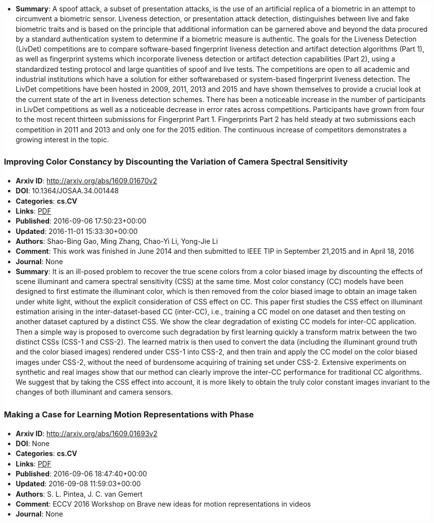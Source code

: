 - **Summary**: A spoof attack, a subset of presentation attacks, is the use of an artificial replica of a biometric in an attempt to circumvent a biometric sensor. Liveness detection, or presentation attack detection, distinguishes between live and fake biometric traits and is based on the principle that additional information can be garnered above and beyond the data procured by a standard authentication system to determine if a biometric measure is authentic. The goals for the Liveness Detection (LivDet) competitions are to compare software-based fingerprint liveness detection and artifact detection algorithms (Part 1), as well as fingerprint systems which incorporate liveness detection or artifact detection capabilities (Part 2), using a standardized testing protocol and large quantities of spoof and live tests. The competitions are open to all academic and industrial institutions which have a solution for either softwarebased or system-based fingerprint liveness detection. The LivDet competitions have been hosted in 2009, 2011, 2013 and 2015 and have shown themselves to provide a crucial look at the current state of the art in liveness detection schemes. There has been a noticeable increase in the number of participants in LivDet competitions as well as a noticeable decrease in error rates across competitions. Participants have grown from four to the most recent thirteen submissions for Fingerprint Part 1. Fingerprints Part 2 has held steady at two submissions each competition in 2011 and 2013 and only one for the 2015 edition. The continuous increase of competitors demonstrates a growing interest in the topic.



### Improving Color Constancy by Discounting the Variation of Camera Spectral Sensitivity
- **Arxiv ID**: http://arxiv.org/abs/1609.01670v2
- **DOI**: 10.1364/JOSAA.34.001448
- **Categories**: **cs.CV**
- **Links**: [PDF](http://arxiv.org/pdf/1609.01670v2)
- **Published**: 2016-09-06 17:50:23+00:00
- **Updated**: 2016-11-01 15:33:30+00:00
- **Authors**: Shao-Bing Gao, Ming Zhang, Chao-Yi Li, Yong-Jie Li
- **Comment**: This work was finished in June 2014 and then submitted to IEEE TIP in
  September 21,2015 and in April 18, 2016
- **Journal**: None
- **Summary**: It is an ill-posed problem to recover the true scene colors from a color biased image by discounting the effects of scene illuminant and camera spectral sensitivity (CSS) at the same time. Most color constancy (CC) models have been designed to first estimate the illuminant color, which is then removed from the color biased image to obtain an image taken under white light, without the explicit consideration of CSS effect on CC. This paper first studies the CSS effect on illuminant estimation arising in the inter-dataset-based CC (inter-CC), i.e., training a CC model on one dataset and then testing on another dataset captured by a distinct CSS. We show the clear degradation of existing CC models for inter-CC application. Then a simple way is proposed to overcome such degradation by first learning quickly a transform matrix between the two distinct CSSs (CSS-1 and CSS-2). The learned matrix is then used to convert the data (including the illuminant ground truth and the color biased images) rendered under CSS-1 into CSS-2, and then train and apply the CC model on the color biased images under CSS-2, without the need of burdensome acquiring of training set under CSS-2. Extensive experiments on synthetic and real images show that our method can clearly improve the inter-CC performance for traditional CC algorithms. We suggest that by taking the CSS effect into account, it is more likely to obtain the truly color constant images invariant to the changes of both illuminant and camera sensors.



### Making a Case for Learning Motion Representations with Phase
- **Arxiv ID**: http://arxiv.org/abs/1609.01693v2
- **DOI**: None
- **Categories**: **cs.CV**
- **Links**: [PDF](http://arxiv.org/pdf/1609.01693v2)
- **Published**: 2016-09-06 18:47:40+00:00
- **Updated**: 2016-09-08 11:59:03+00:00
- **Authors**: S. L. Pintea, J. C. van Gemert
- **Comment**: ECCV 2016 Workshop on Brave new ideas for motion representations in
  videos
- **Journal**: None